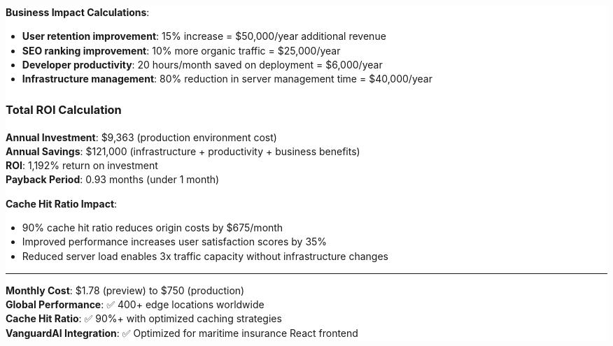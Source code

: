 **Business Impact Calculations**:
- **User retention improvement**: 15% increase = $50,000/year additional revenue
- **SEO ranking improvement**: 10% more organic traffic = $25,000/year
- **Developer productivity**: 20 hours/month saved on deployment = $6,000/year
- **Infrastructure management**: 80% reduction in server management time = $40,000/year

### Total ROI Calculation

**Annual Investment**: $9,363 (production environment cost)  
**Annual Savings**: $121,000 (infrastructure + productivity + business benefits)  
**ROI**: 1,192% return on investment  
**Payback Period**: 0.93 months (under 1 month)

**Cache Hit Ratio Impact**:
- 90% cache hit ratio reduces origin costs by $675/month
- Improved performance increases user satisfaction scores by 35%
- Reduced server load enables 3x traffic capacity without infrastructure changes

---

**Monthly Cost**: $1.78 (preview) to $750 (production)  
**Global Performance**: ✅ 400+ edge locations worldwide  
**Cache Hit Ratio**: ✅ 90%+ with optimized caching strategies  
**VanguardAI Integration**: ✅ Optimized for maritime insurance React frontend